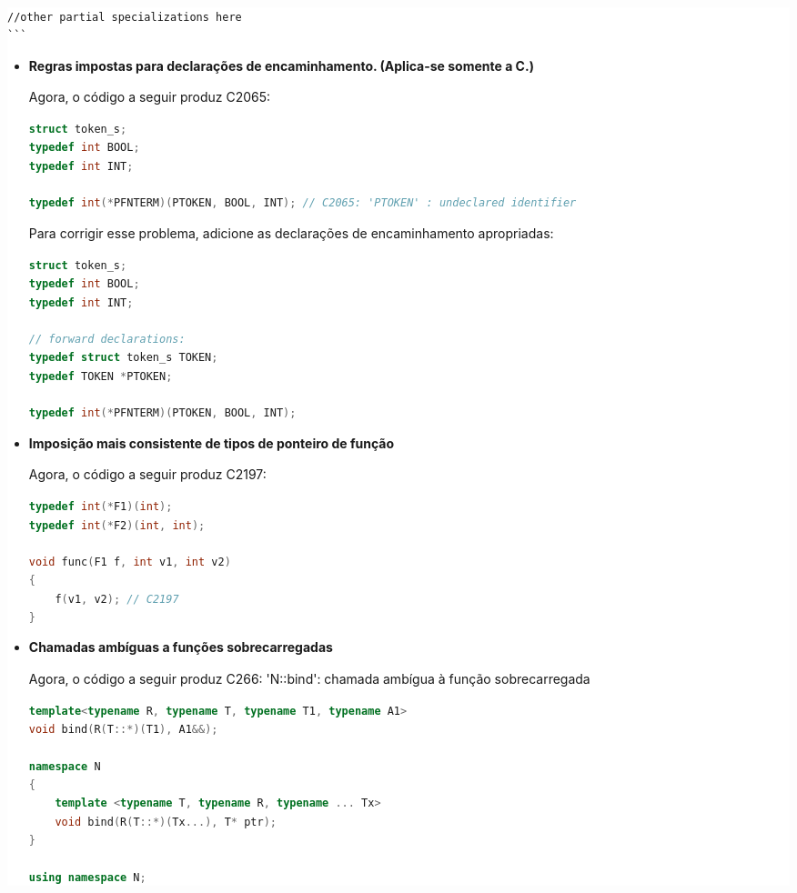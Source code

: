     //other partial specializations here
    ```

- **Regras impostas para declarações de encaminhamento. (Aplica-se somente a C.)**

   Agora, o código a seguir produz C2065:

    ```cpp
    struct token_s;
    typedef int BOOL;
    typedef int INT;

    typedef int(*PFNTERM)(PTOKEN, BOOL, INT); // C2065: 'PTOKEN' : undeclared identifier
    ```

   Para corrigir esse problema, adicione as declarações de encaminhamento apropriadas:

    ```cpp
    struct token_s;
    typedef int BOOL;
    typedef int INT;

    // forward declarations:
    typedef struct token_s TOKEN;
    typedef TOKEN *PTOKEN;

    typedef int(*PFNTERM)(PTOKEN, BOOL, INT);
    ```

- **Imposição mais consistente de tipos de ponteiro de função**

   Agora, o código a seguir produz C2197:

    ```cpp
    typedef int(*F1)(int);
    typedef int(*F2)(int, int);

    void func(F1 f, int v1, int v2)
    {
        f(v1, v2); // C2197
    }
    ```

- **Chamadas ambíguas a funções sobrecarregadas**

   Agora, o código a seguir produz C266: 'N::bind': chamada ambígua à função sobrecarregada

    ```cpp
    template<typename R, typename T, typename T1, typename A1>
    void bind(R(T::*)(T1), A1&&);

    namespace N
    {
        template <typename T, typename R, typename ... Tx>
        void bind(R(T::*)(Tx...), T* ptr);
    }

    using namespace N;
